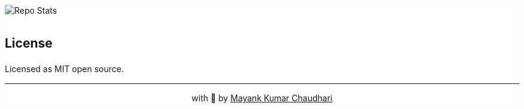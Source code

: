 ![Repo Stats](https://repobeats.axiom.co/api/embed/85eec5cd9a0ede65ac366f834ada1a170ef775c8.svg "Repobeats analytics image")

## License

Licensed as MIT open source.

<hr />

<p align="center" style="text-align:center">with 💖 by <a href="https://mayank-chaudhari.vercel.app" target="_blank">Mayank Kumar Chaudhari</a></p>
